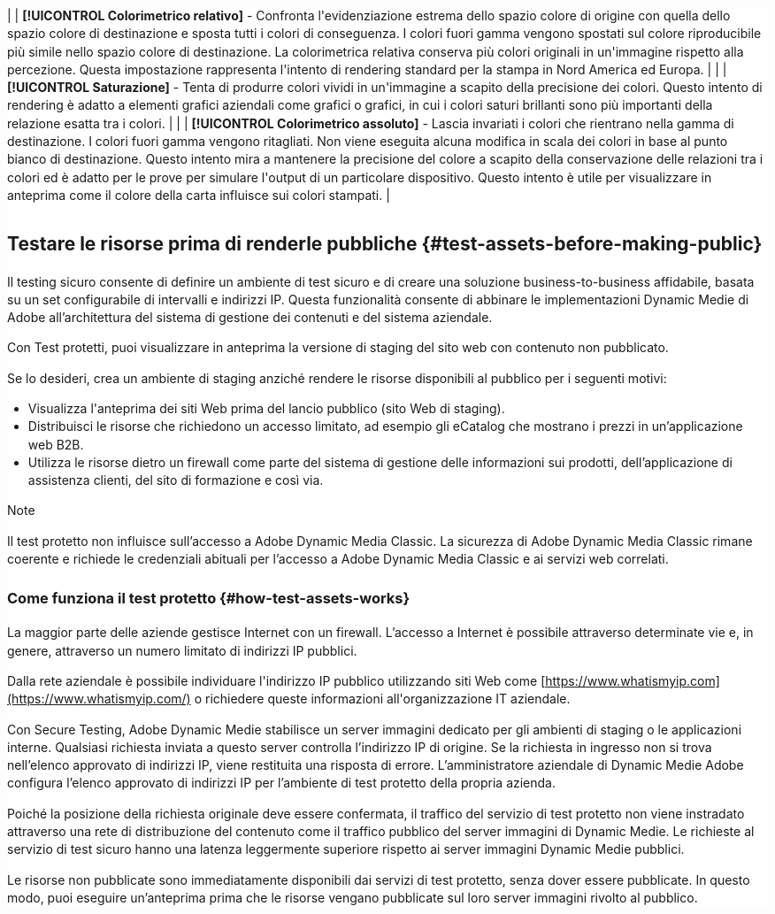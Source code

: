 |  | **[!UICONTROL Colorimetrico relativo]** - Confronta l&#39;evidenziazione estrema dello spazio colore di origine con quella dello spazio colore di destinazione e sposta tutti i colori di conseguenza. I colori fuori gamma vengono spostati sul colore riproducibile più simile nello spazio colore di destinazione. La colorimetrica relativa conserva più colori originali in un&#39;immagine rispetto alla percezione. Questa impostazione rappresenta l&#39;intento di rendering standard per la stampa in Nord America ed Europa. |
|  | **[!UICONTROL Saturazione]** - Tenta di produrre colori vividi in un&#39;immagine a scapito della precisione dei colori. Questo intento di rendering è adatto a elementi grafici aziendali come grafici o grafici, in cui i colori saturi brillanti sono più importanti della relazione esatta tra i colori. |
|  | **[!UICONTROL Colorimetrico assoluto]** - Lascia invariati i colori che rientrano nella gamma di destinazione. I colori fuori gamma vengono ritagliati. Non viene eseguita alcuna modifica in scala dei colori in base al punto bianco di destinazione. Questo intento mira a mantenere la precisione del colore a scapito della conservazione delle relazioni tra i colori ed è adatto per le prove per simulare l&#39;output di un particolare dispositivo. Questo intento è utile per visualizzare in anteprima come il colore della carta influisce sui colori stampati. |

## Testare le risorse prima di renderle pubbliche {#test-assets-before-making-public}

Il testing sicuro consente di definire un ambiente di test sicuro e di creare una soluzione business-to-business affidabile, basata su un set configurabile di intervalli e indirizzi IP. Questa funzionalità consente di abbinare le implementazioni Dynamic Medie di Adobe all’architettura del sistema di gestione dei contenuti e del sistema aziendale.

Con Test protetti, puoi visualizzare in anteprima la versione di staging del sito web con contenuto non pubblicato.

Se lo desideri, crea un ambiente di staging anziché rendere le risorse disponibili al pubblico per i seguenti motivi:

* Visualizza l&#39;anteprima dei siti Web prima del lancio pubblico (sito Web di staging).
* Distribuisci le risorse che richiedono un accesso limitato, ad esempio gli eCatalog che mostrano i prezzi in un’applicazione web B2B.
* Utilizza le risorse dietro un firewall come parte del sistema di gestione delle informazioni sui prodotti, dell’applicazione di assistenza clienti, del sito di formazione e così via.

>[!NOTE]
>
>Il test protetto non influisce sull’accesso a Adobe Dynamic Media Classic. La sicurezza di Adobe Dynamic Media Classic rimane coerente e richiede le credenziali abituali per l’accesso a Adobe Dynamic Media Classic e ai servizi web correlati.

### Come funziona il test protetto {#how-test-assets-works}

La maggior parte delle aziende gestisce Internet con un firewall. L’accesso a Internet è possibile attraverso determinate vie e, in genere, attraverso un numero limitato di indirizzi IP pubblici.

Dalla rete aziendale è possibile individuare l&#39;indirizzo IP pubblico utilizzando siti Web come [https://www.whatismyip.com](https://www.whatismyip.com/) o richiedere queste informazioni all&#39;organizzazione IT aziendale.

Con Secure Testing, Adobe Dynamic Medie stabilisce un server immagini dedicato per gli ambienti di staging o le applicazioni interne. Qualsiasi richiesta inviata a questo server controlla l’indirizzo IP di origine. Se la richiesta in ingresso non si trova nell’elenco approvato di indirizzi IP, viene restituita una risposta di errore. L’amministratore aziendale di Dynamic Medie Adobe configura l’elenco approvato di indirizzi IP per l’ambiente di test protetto della propria azienda.

Poiché la posizione della richiesta originale deve essere confermata, il traffico del servizio di test protetto non viene instradato attraverso una rete di distribuzione del contenuto come il traffico pubblico del server immagini di Dynamic Medie. Le richieste al servizio di test sicuro hanno una latenza leggermente superiore rispetto ai server immagini Dynamic Medie pubblici.

Le risorse non pubblicate sono immediatamente disponibili dai servizi di test protetto, senza dover essere pubblicate. In questo modo, puoi eseguire un’anteprima prima che le risorse vengano pubblicate sul loro server immagini rivolto al pubblico.
